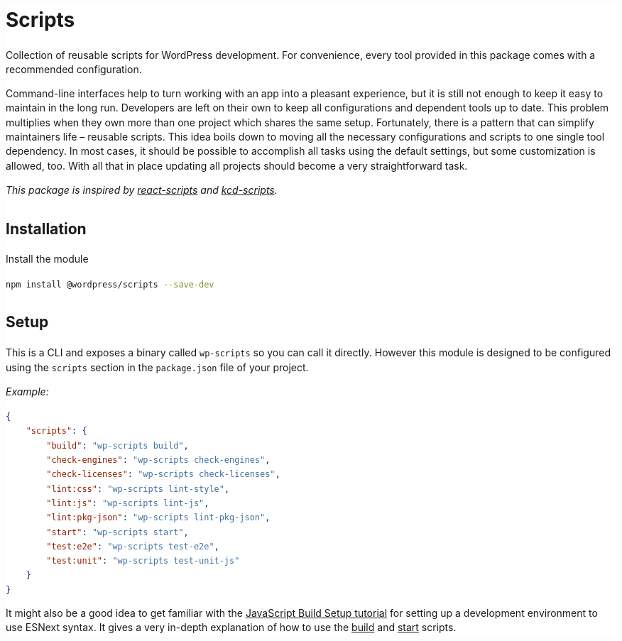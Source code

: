 # Scripts

Collection of reusable scripts for WordPress development. For convenience, every tool provided in this package comes with a recommended configuration.

Command-line interfaces help to turn working with an app into a pleasant experience, but it is still not enough to keep it easy to maintain in the long run. Developers are left on their own to keep all configurations and dependent tools up to date. This problem multiplies when they own more than one project which shares the same setup. Fortunately, there is a pattern that can simplify maintainers life – reusable scripts. This idea boils down to moving all the necessary configurations and scripts to one single tool dependency. In most cases, it should be possible to accomplish all tasks using the default settings, but some customization is allowed, too. With all that in place updating all projects should become a very straightforward task.

_This package is inspired by [react-scripts](https://www.npmjs.com/package/react-scripts) and [kcd-scripts](https://www.npmjs.com/package/kcd-scripts)._

## Installation

Install the module

```bash
npm install @wordpress/scripts --save-dev
```

## Setup

This is a CLI and exposes a binary called `wp-scripts` so you can call it directly. However this module is designed to be configured using the `scripts` section in the `package.json` file of your project.

_Example:_

```json
{
	"scripts": {
		"build": "wp-scripts build",
		"check-engines": "wp-scripts check-engines",
		"check-licenses": "wp-scripts check-licenses",
		"lint:css": "wp-scripts lint-style",
		"lint:js": "wp-scripts lint-js",
		"lint:pkg-json": "wp-scripts lint-pkg-json",
		"start": "wp-scripts start",
		"test:e2e": "wp-scripts test-e2e",
		"test:unit": "wp-scripts test-unit-js"
	}
}
```

It might also be a good idea to get familiar with the [JavaScript Build Setup tutorial](/docs/designers-developers/developers/tutorials/javascript/js-build-setup.md) for setting up a development environment to use ESNext syntax. It gives a very in-depth explanation of how to use the [build](#build) and [start](#start) scripts.
